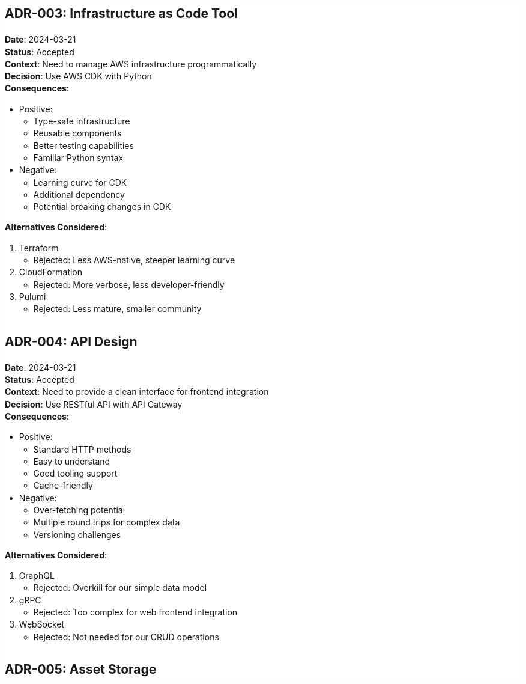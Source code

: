 ## ADR-003: Infrastructure as Code Tool

**Date**: 2024-03-21  
**Status**: Accepted  
**Context**: Need to manage AWS infrastructure programmatically  
**Decision**: Use AWS CDK with Python  
**Consequences**:
- Positive:
  - Type-safe infrastructure
  - Reusable components
  - Better testing capabilities
  - Familiar Python syntax
- Negative:
  - Learning curve for CDK
  - Additional dependency
  - Potential breaking changes in CDK

**Alternatives Considered**:
1. Terraform
   - Rejected: Less AWS-native, steeper learning curve
2. CloudFormation
   - Rejected: More verbose, less developer-friendly
3. Pulumi
   - Rejected: Less mature, smaller community

## ADR-004: API Design

**Date**: 2024-03-21  
**Status**: Accepted  
**Context**: Need to provide a clean interface for frontend integration  
**Decision**: Use RESTful API with API Gateway  
**Consequences**:
- Positive:
  - Standard HTTP methods
  - Easy to understand
  - Good tooling support
  - Cache-friendly
- Negative:
  - Over-fetching potential
  - Multiple round trips for complex data
  - Versioning challenges

**Alternatives Considered**:
1. GraphQL
   - Rejected: Overkill for our simple data model
2. gRPC
   - Rejected: Too complex for web frontend integration
3. WebSocket
   - Rejected: Not needed for our CRUD operations

## ADR-005: Asset Storage
